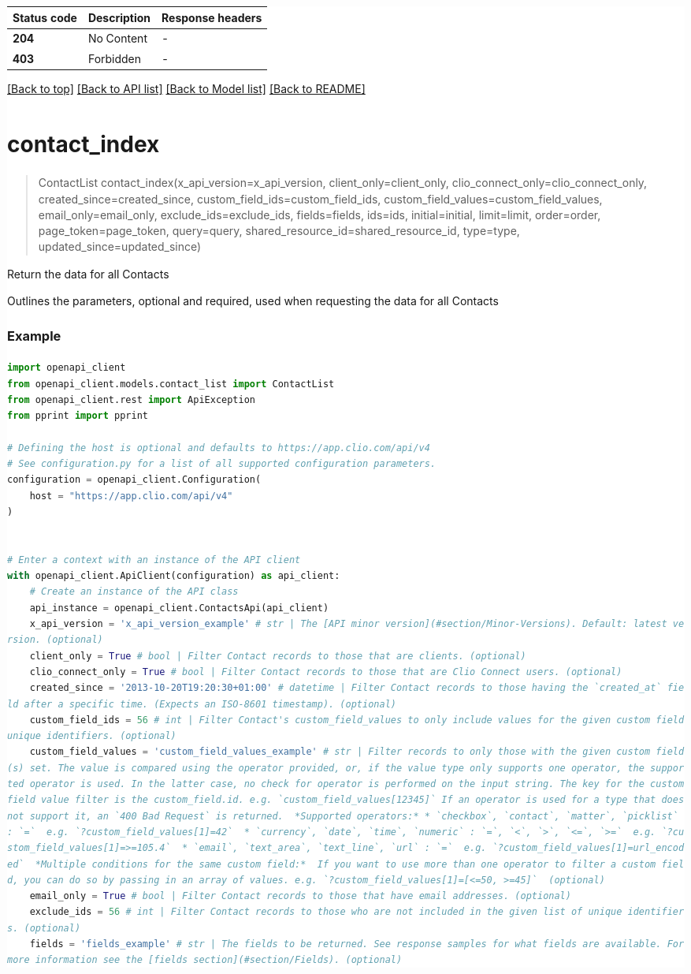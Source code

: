 | Status code | Description | Response headers |
|-------------|-------------|------------------|
**204** | No Content |  -  |
**403** | Forbidden |  -  |

[[Back to top]](#) [[Back to API list]](../README.md#documentation-for-api-endpoints) [[Back to Model list]](../README.md#documentation-for-models) [[Back to README]](../README.md)

# **contact_index**
> ContactList contact_index(x_api_version=x_api_version, client_only=client_only, clio_connect_only=clio_connect_only, created_since=created_since, custom_field_ids=custom_field_ids, custom_field_values=custom_field_values, email_only=email_only, exclude_ids=exclude_ids, fields=fields, ids=ids, initial=initial, limit=limit, order=order, page_token=page_token, query=query, shared_resource_id=shared_resource_id, type=type, updated_since=updated_since)

Return the data for all Contacts

Outlines the parameters, optional and required, used when requesting the data for all Contacts

### Example


```python
import openapi_client
from openapi_client.models.contact_list import ContactList
from openapi_client.rest import ApiException
from pprint import pprint

# Defining the host is optional and defaults to https://app.clio.com/api/v4
# See configuration.py for a list of all supported configuration parameters.
configuration = openapi_client.Configuration(
    host = "https://app.clio.com/api/v4"
)


# Enter a context with an instance of the API client
with openapi_client.ApiClient(configuration) as api_client:
    # Create an instance of the API class
    api_instance = openapi_client.ContactsApi(api_client)
    x_api_version = 'x_api_version_example' # str | The [API minor version](#section/Minor-Versions). Default: latest version. (optional)
    client_only = True # bool | Filter Contact records to those that are clients. (optional)
    clio_connect_only = True # bool | Filter Contact records to those that are Clio Connect users. (optional)
    created_since = '2013-10-20T19:20:30+01:00' # datetime | Filter Contact records to those having the `created_at` field after a specific time. (Expects an ISO-8601 timestamp). (optional)
    custom_field_ids = 56 # int | Filter Contact's custom_field_values to only include values for the given custom field unique identifiers. (optional)
    custom_field_values = 'custom_field_values_example' # str | Filter records to only those with the given custom field(s) set. The value is compared using the operator provided, or, if the value type only supports one operator, the supported operator is used. In the latter case, no check for operator is performed on the input string. The key for the custom field value filter is the custom_field.id. e.g. `custom_field_values[12345]` If an operator is used for a type that does not support it, an `400 Bad Request` is returned.  *Supported operators:* * `checkbox`, `contact`, `matter`, `picklist` : `=`  e.g. `?custom_field_values[1]=42`  * `currency`, `date`, `time`, `numeric` : `=`, `<`, `>`, `<=`, `>=`  e.g. `?custom_field_values[1]=>=105.4`  * `email`, `text_area`, `text_line`, `url` : `=`  e.g. `?custom_field_values[1]=url_encoded`  *Multiple conditions for the same custom field:*  If you want to use more than one operator to filter a custom field, you can do so by passing in an array of values. e.g. `?custom_field_values[1]=[<=50, >=45]`  (optional)
    email_only = True # bool | Filter Contact records to those that have email addresses. (optional)
    exclude_ids = 56 # int | Filter Contact records to those who are not included in the given list of unique identifiers. (optional)
    fields = 'fields_example' # str | The fields to be returned. See response samples for what fields are available. For more information see the [fields section](#section/Fields). (optional)
```